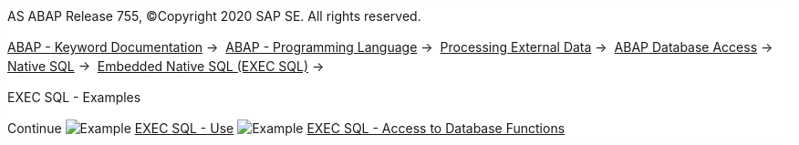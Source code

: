 AS ABAP Release 755, ©Copyright 2020 SAP SE. All rights reserved.

[ABAP - Keyword Documentation](javascript:call_link\('abenabap.htm'\)) →  [ABAP - Programming Language](javascript:call_link\('abenabap_reference.htm'\)) →  [Processing External Data](javascript:call_link\('abenabap_language_external_data.htm'\)) →  [ABAP Database Access](javascript:call_link\('abenabap_sql.htm'\)) →  [Native SQL](javascript:call_link\('abennative_sql.htm'\)) →  [Embedded Native SQL (EXEC SQL)](javascript:call_link\('abennativesql.htm'\)) → 

EXEC SQL - Examples

Continue
![Example](exa.gif "Example") [EXEC SQL - Use](javascript:call_link\('abennative_sql_abexa.htm'\))
![Example](exa.gif "Example") [EXEC SQL - Access to Database Functions](javascript:call_link\('abenexec_sql_db_function_abexa.htm'\))
